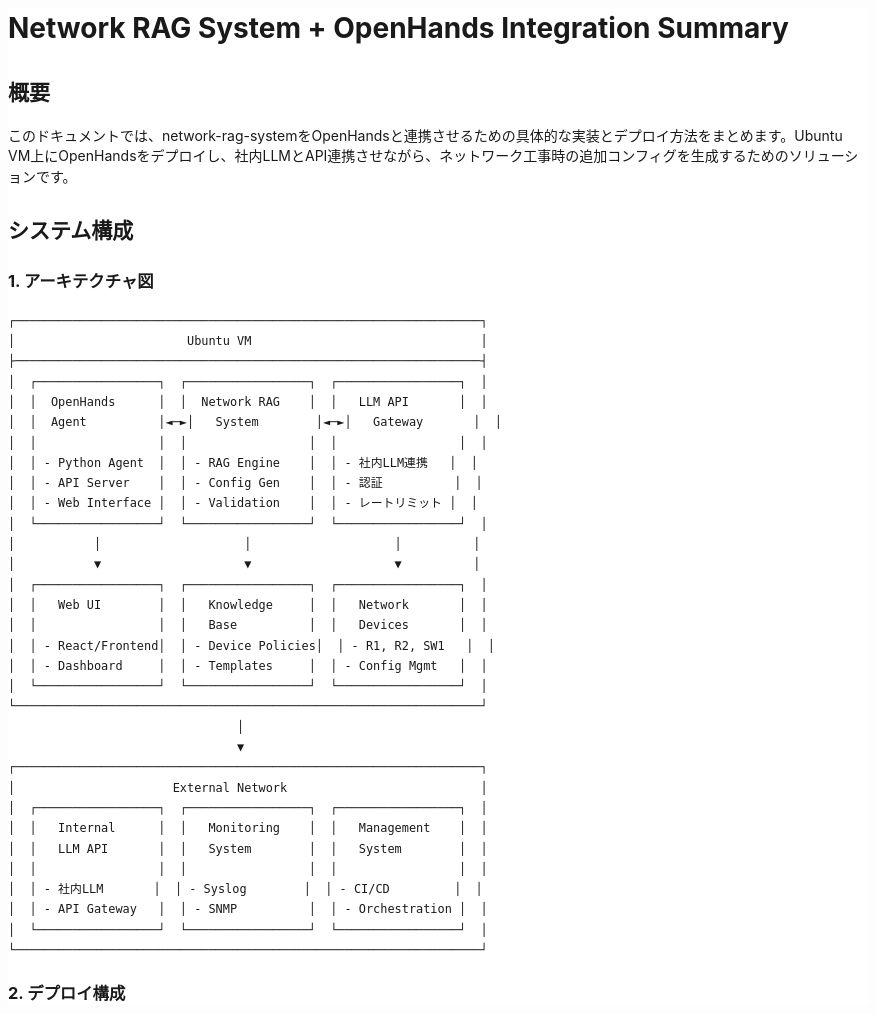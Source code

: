 

# Network RAG System + OpenHands Integration Summary

## 概要

このドキュメントでは、network-rag-systemをOpenHandsと連携させるための具体的な実装とデプロイ方法をまとめます。Ubuntu VM上にOpenHandsをデプロイし、社内LLMとAPI連携させながら、ネットワーク工事時の追加コンフィグを生成するためのソリューションです。

## システム構成

### 1. アーキテクチャ図

```
┌─────────────────────────────────────────────────────────────────┐
│                        Ubuntu VM                                │
├─────────────────────────────────────────────────────────────────┤
│  ┌─────────────────┐  ┌─────────────────┐  ┌─────────────────┐  │
│  │  OpenHands      │  │  Network RAG    │  │   LLM API       │  │
│  │  Agent          │◄─►│   System        │◄─►│   Gateway       │  │
│  │                 │  │                 │  │                 │  │
│  │ - Python Agent  │  │ - RAG Engine    │  │ - 社内LLM連携   │  │
│  │ - API Server    │  │ - Config Gen    │  │ - 認証          │  │
│  │ - Web Interface │  │ - Validation    │  │ - レートリミット │  │
│  └─────────────────┘  └─────────────────┘  └─────────────────┘  │
│           │                    │                    │          │
│           ▼                    ▼                    ▼          │
│  ┌─────────────────┐  ┌─────────────────┐  ┌─────────────────┐  │
│  │   Web UI        │  │   Knowledge     │  │   Network       │  │
│  │                 │  │   Base          │  │   Devices       │  │
│  │ - React/Frontend│  │ - Device Policies│  │ - R1, R2, SW1   │  │
│  │ - Dashboard     │  │ - Templates     │  │ - Config Mgmt   │  │
│  └─────────────────┘  └─────────────────┘  └─────────────────┘  │
└─────────────────────────────────────────────────────────────────┘
                                │
                                ▼
┌─────────────────────────────────────────────────────────────────┐
│                      External Network                           │
│  ┌─────────────────┐  ┌─────────────────┐  ┌─────────────────┐  │
│  │   Internal      │  │   Monitoring    │  │   Management    │  │
│  │   LLM API       │  │   System        │  │   System        │  │
│  │                 │  │                 │  │                 │  │
│  │ - 社内LLM       │  │ - Syslog        │  │ - CI/CD         │  │
│  │ - API Gateway   │  │ - SNMP          │  │ - Orchestration │  │
│  └─────────────────┘  └─────────────────┘  └─────────────────┘  │
└─────────────────────────────────────────────────────────────────┘
```

### 2. デプロイ構成
